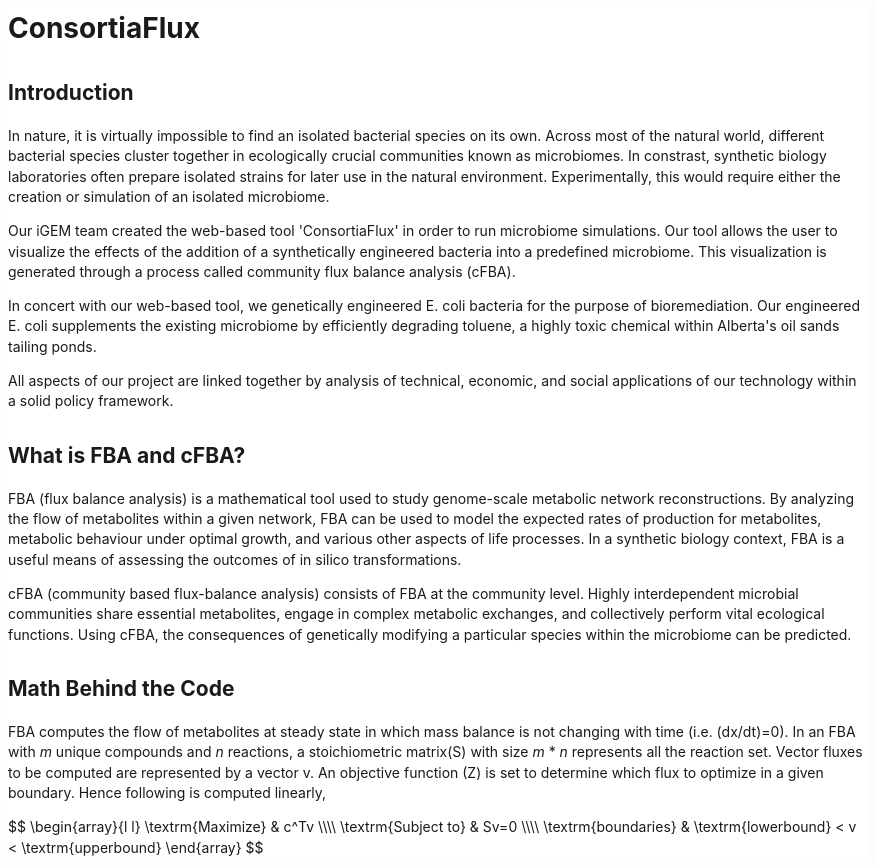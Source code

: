 # ConsortiaFlux


## Introduction

In nature, it is virtually impossible to find an isolated bacterial species on its own. Across most of the natural world, different bacterial species cluster together in ecologically crucial communities known as microbiomes. In constrast, synthetic biology laboratories often prepare isolated strains for later use in the natural environment. Experimentally, this would require either the creation or simulation of an isolated microbiome.

Our iGEM team created the web-based tool 'ConsortiaFlux' in order to run microbiome simulations. Our tool allows the user to visualize the effects of the addition of a synthetically engineered bacteria into a predefined microbiome. This visualization is generated through a process called community flux balance analysis (cFBA).

In concert with our web-based tool, we genetically engineered E. coli bacteria for the purpose of bioremediation. Our engineered E. coli supplements the existing microbiome by efficiently degrading toluene, a highly toxic chemical within Alberta's oil sands tailing ponds.

All aspects of our project are linked together by analysis of technical, economic, and social applications of our technology within a solid policy framework.

## What is FBA and cFBA?

FBA (flux balance analysis) is a mathematical tool used to study genome-scale metabolic network reconstructions. By analyzing the flow of metabolites within a given network, FBA can be used to model the expected rates of production for metabolites, metabolic behaviour under optimal growth, and various other aspects of life processes. In a synthetic biology context, FBA is a useful means of assessing the outcomes of in silico transformations.

cFBA (community based flux-balance analysis) consists of FBA at the community level. Highly interdependent microbial communities share essential metabolites, engage in complex metabolic exchanges, and collectively perform vital ecological functions. Using cFBA, the consequences of genetically modifying a particular species within the microbiome can be predicted.

## Math Behind the Code

FBA computes the flow of metabolites at steady state in which mass balance is not changing with time (i.e. (dx/dt)=0). In an FBA with *m* unique compounds and *n* reactions, a stoichiometric matrix(S) with size *m* \* *n* represents all the reaction set. Vector fluxes to be computed are represented by a vector v. An objective function (Z) is set to determine which flux to optimize in a given boundary. Hence following is computed linearly,

<div>
     $$ \begin{array}{l l}
        \textrm{Maximize} & c^Tv \\\\
        \textrm{Subject to} & Sv=0 \\\\
        \textrm{boundaries} & \textrm{lowerbound} < v < \textrm{upperbound}
     \end{array} $$
</div>

